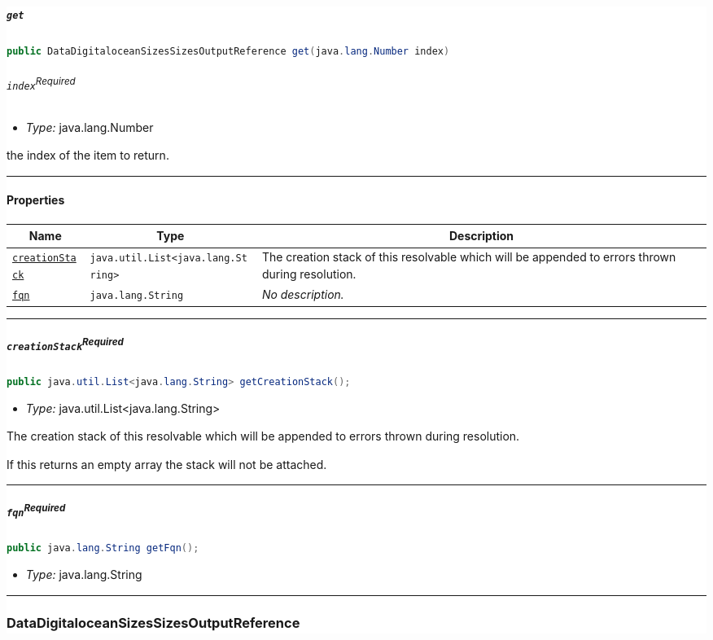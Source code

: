 ##### `get` <a name="get" id="@cdktf/provider-digitalocean.dataDigitaloceanSizes.DataDigitaloceanSizesSizesList.get"></a>

```java
public DataDigitaloceanSizesSizesOutputReference get(java.lang.Number index)
```

###### `index`<sup>Required</sup> <a name="index" id="@cdktf/provider-digitalocean.dataDigitaloceanSizes.DataDigitaloceanSizesSizesList.get.parameter.index"></a>

- *Type:* java.lang.Number

the index of the item to return.

---


#### Properties <a name="Properties" id="Properties"></a>

| **Name** | **Type** | **Description** |
| --- | --- | --- |
| <code><a href="#@cdktf/provider-digitalocean.dataDigitaloceanSizes.DataDigitaloceanSizesSizesList.property.creationStack">creationStack</a></code> | <code>java.util.List<java.lang.String></code> | The creation stack of this resolvable which will be appended to errors thrown during resolution. |
| <code><a href="#@cdktf/provider-digitalocean.dataDigitaloceanSizes.DataDigitaloceanSizesSizesList.property.fqn">fqn</a></code> | <code>java.lang.String</code> | *No description.* |

---

##### `creationStack`<sup>Required</sup> <a name="creationStack" id="@cdktf/provider-digitalocean.dataDigitaloceanSizes.DataDigitaloceanSizesSizesList.property.creationStack"></a>

```java
public java.util.List<java.lang.String> getCreationStack();
```

- *Type:* java.util.List<java.lang.String>

The creation stack of this resolvable which will be appended to errors thrown during resolution.

If this returns an empty array the stack will not be attached.

---

##### `fqn`<sup>Required</sup> <a name="fqn" id="@cdktf/provider-digitalocean.dataDigitaloceanSizes.DataDigitaloceanSizesSizesList.property.fqn"></a>

```java
public java.lang.String getFqn();
```

- *Type:* java.lang.String

---


### DataDigitaloceanSizesSizesOutputReference <a name="DataDigitaloceanSizesSizesOutputReference" id="@cdktf/provider-digitalocean.dataDigitaloceanSizes.DataDigitaloceanSizesSizesOutputReference"></a>
